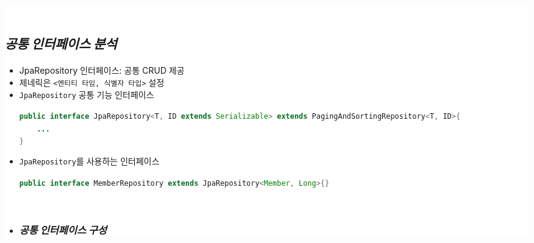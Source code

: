 <br>

## _공통 인터페이스 분석_
* JpaRepository 인터페이스: 공통 CRUD 제공
* 제네릭은 `<엔티티 타임, 식별자 타입>` 설정
* `JpaRepository` 공통 기능 인터페이스
    ```Java
    public interface JpaRepository<T, ID extends Serializable> extends PagingAndSortingRepository<T, ID>{
        ...
    }
    ```
* `JpaRepository`를 사용하는 인터페이스 
    ```Java
    public interface MemberRepository extends JpaRepository<Member, Long>{}
    ```

<br>

* ### _공통 인터페이스 구성_